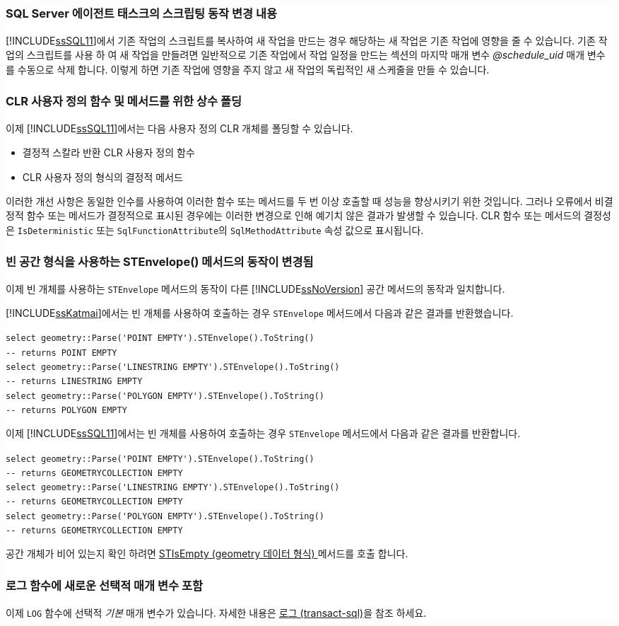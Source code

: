 ### <a name="changes-to-behavior-in-scripting-a-sql-server-agent-task"></a>SQL Server 에이전트 태스크의 스크립팅 동작 변경 내용  
 [!INCLUDE[ssSQL11](../includes/sssql11-md.md)]에서 기존 작업의 스크립트를 복사하여 새 작업을 만드는 경우 해당하는 새 작업은 기존 작업에 영향을 줄 수 있습니다. 기존 작업의 스크립트를 사용 하 여 새 작업을 만들려면 일반적으로 기존 작업에서 작업 일정을 만드는 섹션의 마지막 매개 변수 *\@schedule_uid* 매개 변수를 수동으로 삭제 합니다. 이렇게 하면 기존 작업에 영향을 주지 않고 새 작업의 독립적인 새 스케줄을 만들 수 있습니다.  
  
### <a name="constant-folding-for-clr-user-defined-functions-and-methods"></a>CLR 사용자 정의 함수 및 메서드를 위한 상수 폴딩  
 이제 [!INCLUDE[ssSQL11](../includes/sssql11-md.md)]에서는 다음 사용자 정의 CLR 개체를 폴딩할 수 있습니다.  
  
-   결정적 스칼라 반환 CLR 사용자 정의 함수  
  
-   CLR 사용자 정의 형식의 결정적 메서드  
  
 이러한 개선 사항은 동일한 인수를 사용하여 이러한 함수 또는 메서드를 두 번 이상 호출할 때 성능을 향상시키기 위한 것입니다. 그러나 오류에서 비결정적 함수 또는 메서드가 결정적으로 표시된 경우에는 이러한 변경으로 인해 예기치 않은 결과가 발생할 수 있습니다. CLR 함수 또는 메서드의 결정성은 `IsDeterministic` 또는 `SqlFunctionAttribute`의 `SqlMethodAttribute` 속성 값으로 표시됩니다.  
  
### <a name="behavior-of-stenvelope-method-has-changed-with-empty-spatial-types"></a>빈 공간 형식을 사용하는 STEnvelope() 메서드의 동작이 변경됨  
 이제 빈 개체를 사용하는 `STEnvelope` 메서드의 동작이 다른 [!INCLUDE[ssNoVersion](../includes/ssnoversion-md.md)] 공간 메서드의 동작과 일치합니다.  
  
 [!INCLUDE[ssKatmai](../includes/sskatmai-md.md)]에서는 빈 개체를 사용하여 호출하는 경우 `STEnvelope` 메서드에서 다음과 같은 결과를 반환했습니다.  
  
```  
select geometry::Parse('POINT EMPTY').STEnvelope().ToString()  
-- returns POINT EMPTY  
select geometry::Parse('LINESTRING EMPTY').STEnvelope().ToString()  
-- returns LINESTRING EMPTY  
select geometry::Parse('POLYGON EMPTY').STEnvelope().ToString()  
-- returns POLYGON EMPTY  
```  
  
 이제 [!INCLUDE[ssSQL11](../includes/sssql11-md.md)]에서는 빈 개체를 사용하여 호출하는 경우 `STEnvelope` 메서드에서 다음과 같은 결과를 반환합니다.  
  
```  
select geometry::Parse('POINT EMPTY').STEnvelope().ToString()  
-- returns GEOMETRYCOLLECTION EMPTY  
select geometry::Parse('LINESTRING EMPTY').STEnvelope().ToString()  
-- returns GEOMETRYCOLLECTION EMPTY  
select geometry::Parse('POLYGON EMPTY').STEnvelope().ToString()  
-- returns GEOMETRYCOLLECTION EMPTY  
```  
  
 공간 개체가 비어 있는지 확인 하려면 [STIsEmpty &#40;geometry 데이터 형식&#41; ](/sql/t-sql/spatial-geometry/stisempty-geometry-data-type) 메서드를 호출 합니다.  
  
### <a name="log-function-has-new-optional-parameter"></a>로그 함수에 새로운 선택적 매개 변수 포함  
 이제 `LOG` 함수에 선택적 *기본* 매개 변수가 있습니다. 자세한 내용은 [로그 &#40;transact-sql&#41;](/sql/t-sql/functions/log-transact-sql)을 참조 하세요.  
  